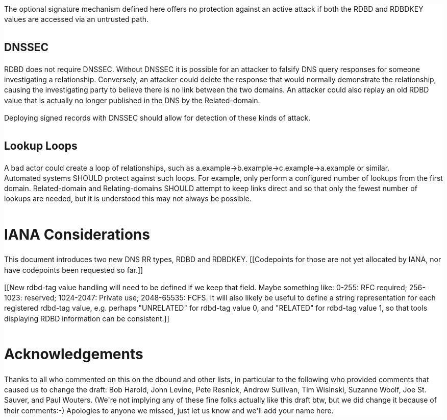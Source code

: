 The optional signature mechanism defined here offers no protection against an
active attack if both the RDBD and RDBDKEY values are accessed via an untrusted
path.

## DNSSEC

RDBD does not require DNSSEC. Without DNSSEC it is possible for an attacker to
falsify DNS query responses for someone investigating a relationship.
Conversely, an attacker could delete the response that would normally
demonstrate the relationship, causing the investigating party to believe there
is no link between the two domains.  An attacker could also replay an old RDBD
value that is actually no longer published in the DNS by the Related-domain.

Deploying signed records with DNSSEC should allow for detection
of these kinds of attack.

## Lookup Loops

A bad actor could create a loop of relationships, such as
a.example->b.example->c.example->a.example or similar.  
Automated systems SHOULD protect against such loops. For example,
only perform a configured number of lookups from the first
domain.
Related-domain and Relating-domains
SHOULD attempt to keep links direct and so that only the fewest number of
lookups are needed, but it is understood this may not always be possible.

# IANA Considerations

This document introduces two new DNS RR types, RDBD and RDBDKEY.  [[Codepoints
for those are not yet allocated by IANA, nor have codepoints been requested so
far.]]

[[New rdbd-tag value handling will need to be defined if we keep that field.
Maybe something like: 0-255: RFC required; 256-1023: reserved; 1024-2047:
Private use; 2048-65535: FCFS. It will also likely be useful to define a string
representation for each registered rdbd-tag value, e.g.  perhaps "UNRELATED"
for rdbd-tag value 0, and "RELATED" for rdbd-tag value 1, so that tools
displaying RDBD information can be consistent.]]

# Acknowledgements

Thanks to all who commented on this on the dbound and other lists,
in particular to the following who provided comments that caused us
to change the draft: 
Bob Harold, 
John Levine, 
Pete Resnick,
Andrew Sullivan,
Tim Wisinski,
Suzanne Woolf,
Joe St. Sauver,
and
Paul Wouters.
(We're not implying any of these fine folks actually like this
draft btw, but we did change it because of their comments:-)
Apologies to anyone we missed, just let us know and we'll add
your name here.
